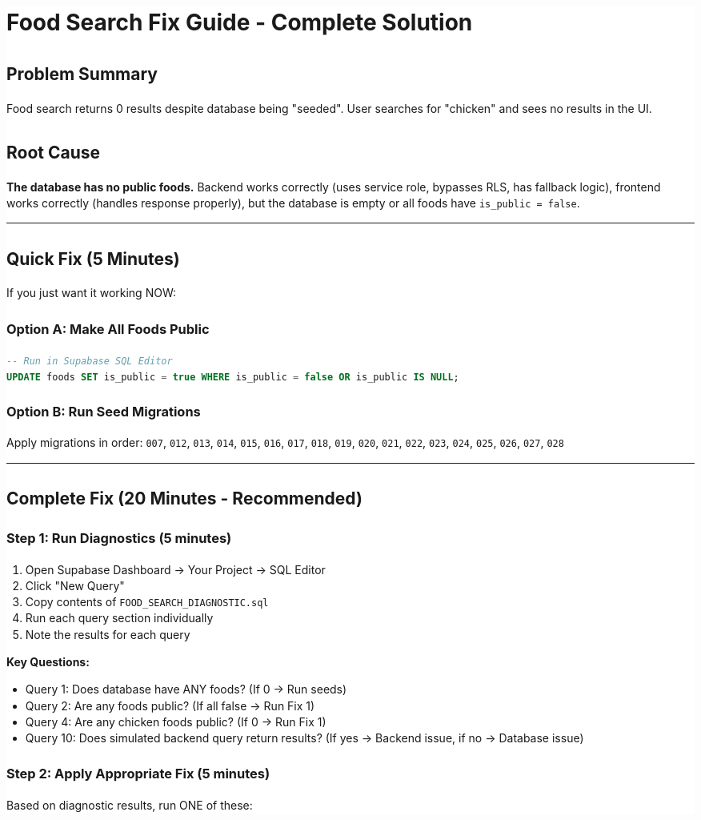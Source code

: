 # Food Search Fix Guide - Complete Solution

## Problem Summary
Food search returns 0 results despite database being "seeded". User searches for "chicken" and sees no results in the UI.

## Root Cause
**The database has no public foods.** Backend works correctly (uses service role, bypasses RLS, has fallback logic), frontend works correctly (handles response properly), but the database is empty or all foods have `is_public = false`.

---

## Quick Fix (5 Minutes)

If you just want it working NOW:

### Option A: Make All Foods Public
```sql
-- Run in Supabase SQL Editor
UPDATE foods SET is_public = true WHERE is_public = false OR is_public IS NULL;
```

### Option B: Run Seed Migrations
Apply migrations in order: `007`, `012`, `013`, `014`, `015`, `016`, `017`, `018`, `019`, `020`, `021`, `022`, `023`, `024`, `025`, `026`, `027`, `028`

---

## Complete Fix (20 Minutes - Recommended)

### Step 1: Run Diagnostics (5 minutes)

1. Open Supabase Dashboard → Your Project → SQL Editor
2. Click "New Query"
3. Copy contents of `FOOD_SEARCH_DIAGNOSTIC.sql`
4. Run each query section individually
5. Note the results for each query

**Key Questions:**
- Query 1: Does database have ANY foods? (If 0 → Run seeds)
- Query 2: Are any foods public? (If all false → Run Fix 1)
- Query 4: Are any chicken foods public? (If 0 → Run Fix 1)
- Query 10: Does simulated backend query return results? (If yes → Backend issue, if no → Database issue)

### Step 2: Apply Appropriate Fix (5 minutes)

Based on diagnostic results, run ONE of these:
